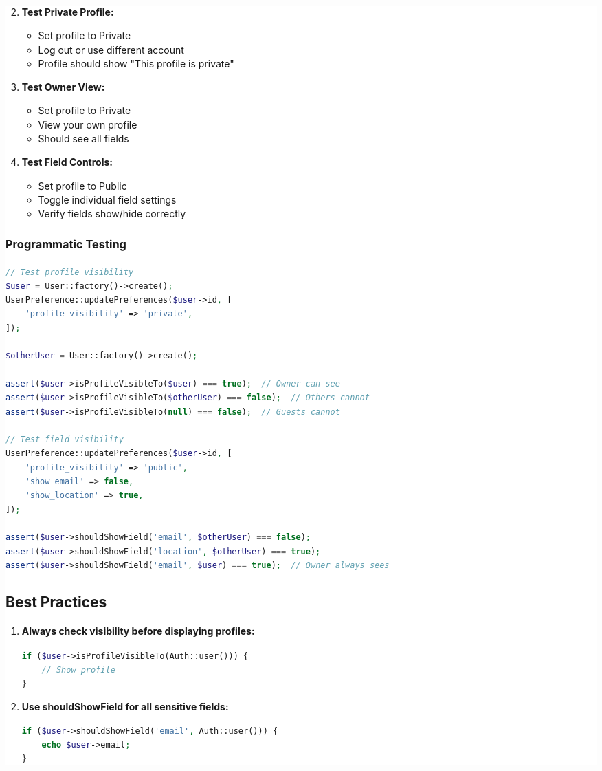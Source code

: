 2. **Test Private Profile:**
   - Set profile to Private
   - Log out or use different account
   - Profile should show "This profile is private"

3. **Test Owner View:**
   - Set profile to Private
   - View your own profile
   - Should see all fields

4. **Test Field Controls:**
   - Set profile to Public
   - Toggle individual field settings
   - Verify fields show/hide correctly

### Programmatic Testing

```php
// Test profile visibility
$user = User::factory()->create();
UserPreference::updatePreferences($user->id, [
    'profile_visibility' => 'private',
]);

$otherUser = User::factory()->create();

assert($user->isProfileVisibleTo($user) === true);  // Owner can see
assert($user->isProfileVisibleTo($otherUser) === false);  // Others cannot
assert($user->isProfileVisibleTo(null) === false);  // Guests cannot

// Test field visibility
UserPreference::updatePreferences($user->id, [
    'profile_visibility' => 'public',
    'show_email' => false,
    'show_location' => true,
]);

assert($user->shouldShowField('email', $otherUser) === false);
assert($user->shouldShowField('location', $otherUser) === true);
assert($user->shouldShowField('email', $user) === true);  // Owner always sees
```

## Best Practices

1. **Always check visibility before displaying profiles:**
   ```php
   if ($user->isProfileVisibleTo(Auth::user())) {
       // Show profile
   }
   ```

2. **Use shouldShowField for all sensitive fields:**
   ```php
   if ($user->shouldShowField('email', Auth::user())) {
       echo $user->email;
   }
   ```
